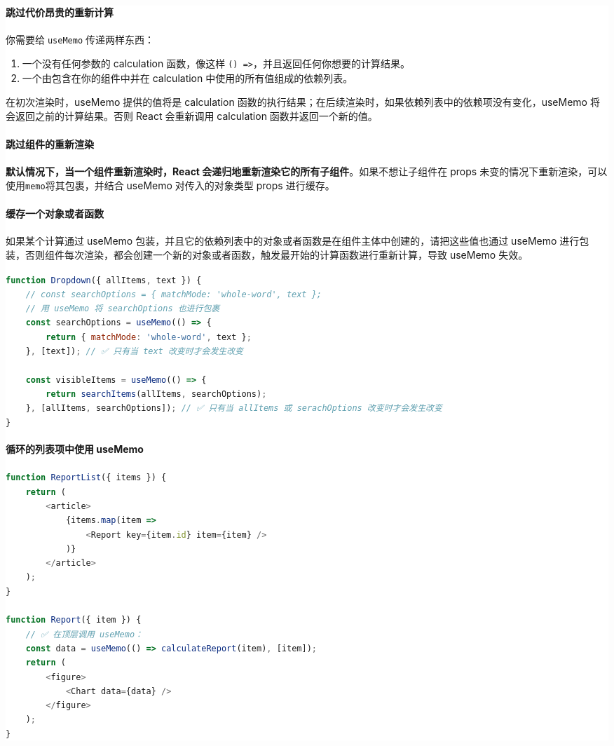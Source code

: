 #### 跳过代价昂贵的重新计算

你需要给 `useMemo` 传递两样东西：

1. 一个没有任何参数的 calculation 函数，像这样 `() =>`，并且返回任何你想要的计算结果。
2. 一个由包含在你的组件中并在 calculation 中使用的所有值组成的依赖列表。

在初次渲染时，useMemo 提供的值将是 calculation 函数的执行结果；在后续渲染时，如果依赖列表中的依赖项没有变化，useMemo 将会返回之前的计算结果。否则 React 会重新调用 calculation 函数并返回一个新的值。

#### 跳过组件的重新渲染

**默认情况下，当一个组件重新渲染时，React 会递归地重新渲染它的所有子组件**。如果不想让子组件在 props 未变的情况下重新渲染，可以使用`memo`将其包裹，并结合 useMemo 对传入的对象类型 props 进行缓存。

#### 缓存一个对象或者函数

如果某个计算通过 useMemo 包装，并且它的依赖列表中的对象或者函数是在组件主体中创建的，请把这些值也通过 useMemo 进行包装，否则组件每次渲染，都会创建一个新的对象或者函数，触发最开始的计算函数进行重新计算，导致 useMemo 失效。

```javascript
function Dropdown({ allItems, text }) {
    // const searchOptions = { matchMode: 'whole-word', text };
    // 用 useMemo 将 searchOptions 也进行包裹
    const searchOptions = useMemo(() => {
        return { matchMode: 'whole-word', text };
    }, [text]); // ✅ 只有当 text 改变时才会发生改变

    const visibleItems = useMemo(() => {
        return searchItems(allItems, searchOptions);
    }, [allItems, searchOptions]); // ✅ 只有当 allItems 或 serachOptions 改变时才会发生改变
}
```

#### 循环的列表项中使用 useMemo

```javascript
function ReportList({ items }) {
    return (
        <article>
            {items.map(item =>
                <Report key={item.id} item={item} />
            )}
        </article>
    );
}

function Report({ item }) {
    // ✅ 在顶层调用 useMemo：
    const data = useMemo(() => calculateReport(item), [item]);
    return (
        <figure>
            <Chart data={data} />
        </figure>
    );
} 
```
